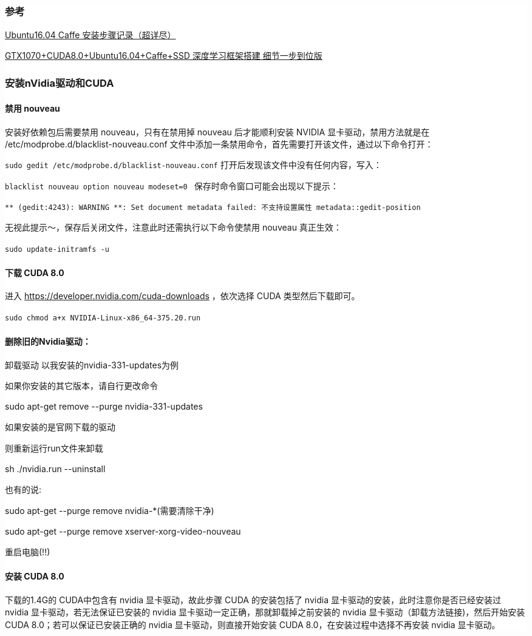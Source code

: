 ### 参考

[Ubuntu16.04 Caffe 安装步骤记录（超详尽）](https://blog.csdn.net/yhaolpz/article/details/71375762)

[GTX1070+CUDA8.0+Ubuntu16.04+Caffe+SSD 深度学习框架搭建 细节一步到位版](https://blog.csdn.net/sinat_31802439/article/details/52958791)

### 安装nVidia驱动和CUDA

#### 禁用 nouveau

安装好依赖包后需要禁用 nouveau，只有在禁用掉 nouveau 后才能顺利安装 NVIDIA 显卡驱动，禁用方法就是在 /etc/modprobe.d/blacklist-nouveau.conf 文件中添加一条禁用命令，首先需要打开该文件，通过以下命令打开：

`sudo gedit /etc/modprobe.d/blacklist-nouveau.conf`
打开后发现该文件中没有任何内容，写入：

`blacklist nouveau option nouveau modeset=0 `
保存时命令窗口可能会出现以下提示：

`** (gedit:4243): WARNING **: Set document metadata failed: 不支持设置属性 metadata::gedit-position`

无视此提示～，保存后关闭文件，注意此时还需执行以下命令使禁用 nouveau 真正生效：

`sudo update-initramfs -u`

#### 下载 CUDA 8.0

进入 <https://developer.nvidia.com/cuda-downloads> ，依次选择 CUDA 类型然后下载即可。 

`sudo chmod a+x NVIDIA-Linux-x86_64-375.20.run `

#### 删除旧的Nvidia驱动：

卸载驱动 以我安装的nvidia-331-updates为例

如果你安装的其它版本，请自行更改命令

sudo apt-get remove --purge nvidia-331-updates 

如果安装的是官网下载的驱动

则重新运行run文件来卸载

sh ./nvidia.run --uninstall

也有的说: 

sudo apt-get --purge remove nvidia-*(需要清除干净)

sudo apt-get --purge remove xserver-xorg-video-nouveau



重启电脑(!!)

#### 安装 CUDA 8.0

下载的1.4G的 CUDA中包含有 nvidia 显卡驱动，故此步骤 CUDA 的安装包括了 nvidia 显卡驱动的安装，此时注意你是否已经安装过 nvidia 显卡驱动，若无法保证已安装的 nvidia 显卡驱动一定正确，那就卸载掉之前安装的 nvidia 显卡驱动（卸载方法链接)，然后开始安装 CUDA 8.0；若可以保证已安装正确的 nvidia 显卡驱动，则直接开始安装 CUDA 8.0，在安装过程中选择不再安装 nvidia 显卡驱动。
